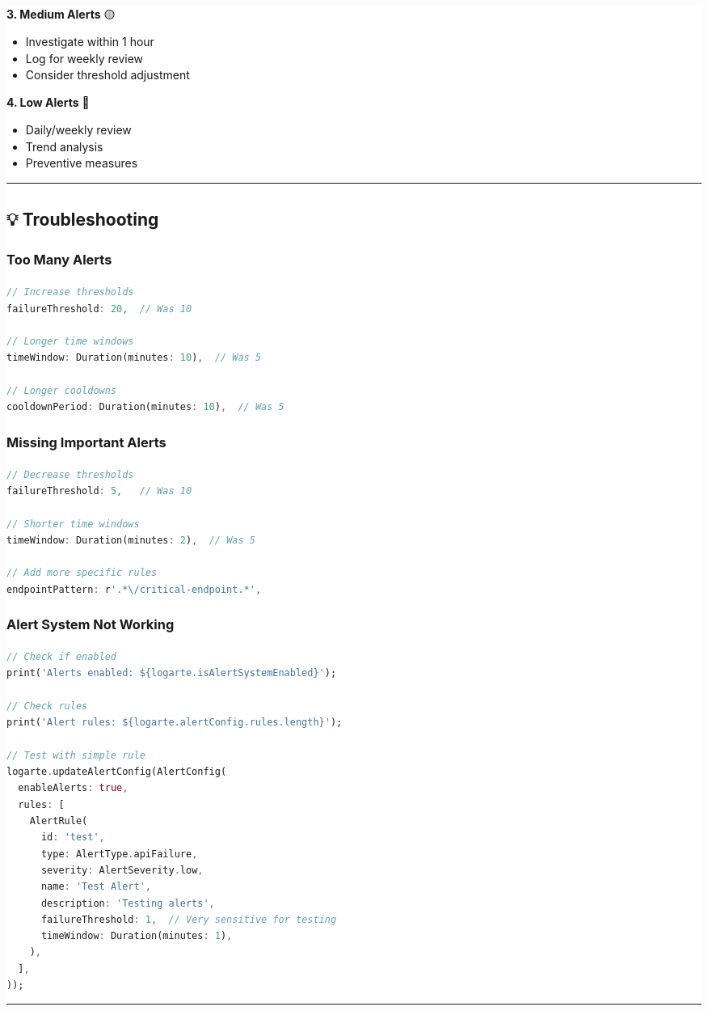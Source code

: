 **3. Medium Alerts** 🟡
- Investigate within 1 hour
- Log for weekly review
- Consider threshold adjustment

**4. Low Alerts** 🔵
- Daily/weekly review
- Trend analysis
- Preventive measures

---

## 💡 **Troubleshooting**

### **Too Many Alerts**
```dart
// Increase thresholds
failureThreshold: 20,  // Was 10

// Longer time windows
timeWindow: Duration(minutes: 10),  // Was 5

// Longer cooldowns
cooldownPeriod: Duration(minutes: 10),  // Was 5
```

### **Missing Important Alerts**
```dart
// Decrease thresholds
failureThreshold: 5,   // Was 10

// Shorter time windows  
timeWindow: Duration(minutes: 2),  // Was 5

// Add more specific rules
endpointPattern: r'.*\/critical-endpoint.*',
```

### **Alert System Not Working**
```dart
// Check if enabled
print('Alerts enabled: ${logarte.isAlertSystemEnabled}');

// Check rules
print('Alert rules: ${logarte.alertConfig.rules.length}');

// Test with simple rule
logarte.updateAlertConfig(AlertConfig(
  enableAlerts: true,
  rules: [
    AlertRule(
      id: 'test',
      type: AlertType.apiFailure,
      severity: AlertSeverity.low,
      name: 'Test Alert',
      description: 'Testing alerts',
      failureThreshold: 1,  // Very sensitive for testing
      timeWindow: Duration(minutes: 1),
    ),
  ],
));
```

---